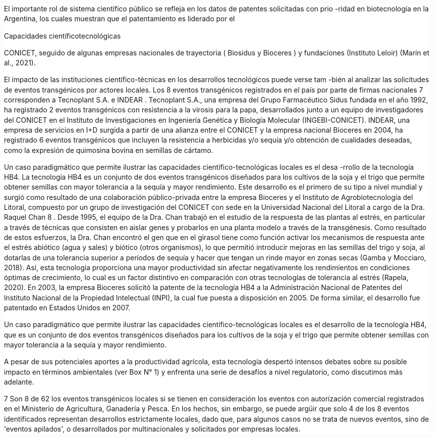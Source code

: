 El importante rol de sistema científico público se refleja en los datos de patentes solicitadas con prio -ridad en biotecnología en la Argentina, los cuales muestran que el patentamiento es liderado por el

Capacidades científicotecnológicas

CONICET, seguido de algunas empresas nacionales de trayectoria ( Biosidus y Bioceres ) y fundaciones (Instituto Leloir) (Marín et al., 2021).

El impacto de las instituciones científico-técnicas en los desarrollos tecnológicos puede verse tam -bién al analizar las solicitudes de eventos transgénicos por actores locales. Los 8 eventos transgénicos registrados en el país por parte de firmas nacionales 7 corresponden a Tecnoplant S.A. e INDEAR . Tecnoplant S.A., una empresa del Grupo Farmacéutico Sidus fundada en el año 1992, ha registrado 2 eventos transgénicos con resistencia a la virosis para la papa, desarrollados junto a un equipo de investigadores del CONICET en el Instituto de Investigaciones en Ingeniería Genética y Biología Molecular (INGEBI-CONICET). INDEAR, una empresa de servicios en I+D surgida a partir de una alianza entre el CONICET y la empresa nacional Bioceres en 2004, ha registrado 6 eventos transgénicos que incluyen la resistencia a herbicidas y/o sequía y/o obtención de cualidades deseadas, como la expresión de quimosina bovina en semillas de cártamo.

Un caso paradigmático que permite ilustrar las capacidades científico-tecnológicas locales es el desa -rrollo de la tecnología HB4. La tecnología HB4 es un conjunto de dos eventos transgénicos diseñados para los cultivos de la soja y el trigo que permite obtener semillas con mayor tolerancia a la sequía y mayor rendimiento. Este desarrollo es el primero de su tipo a nivel mundial y surgió como resultado de una colaboración público-privada entre la empresa Bioceres y el Instituto de Agrobiotecnología del Litoral, compuesto por un grupo de investigación del CONICET con sede en la Universidad Nacional del Litoral a cargo de la Dra. Raquel Chan 8 . Desde 1995, el equipo de la Dra. Chan trabajó en el estudio de la respuesta de las plantas al estrés, en particular a través de técnicas que consisten en aislar genes y probarlos en una planta modelo a través de la transgénesis. Como resultado de estos esfuerzos, la Dra. Chan encontró el gen que en el girasol tiene como función activar los mecanismos de respuesta ante el estrés abiótico (agua y sales) y biótico (otros organismos), lo que permitió introducir mejoras en las semillas del trigo y soja, al dotarlas de una tolerancia superior a períodos de sequía y hacer que tengan un rinde mayor en zonas secas (Gamba y Mocciaro, 2018). Así, esta tecnología proporciona una mayor productividad sin afectar negativamente los rendimientos en condiciones óptimas de crecimiento, lo cual es un factor distintivo en comparación con otras tecnologías de tolerancia al estrés (Rapela, 2020). En 2003, la empresa Bioceres solicitó la patente de la tecnología HB4 a la Administración Nacional de Patentes del Instituto Nacional de la Propiedad Intelectual (INPI), la cual fue puesta a disposición en 2005. De forma similar, el desarrollo fue patentado en Estados Unidos en 2007.

Un caso paradigmático que permite ilustrar las capacidades científico-tecnológicas locales es el desarrollo de la tecnología HB4, que es un conjunto de dos eventos transgénicos diseñados para los cultivos de la soja y el trigo que permite obtener semillas con mayor tolerancia a la sequía y mayor rendimiento.

A pesar de sus potenciales aportes a la productividad agrícola, esta tecnología despertó intensos debates sobre su posible impacto en términos ambientales (ver Box N° 1) y enfrenta una serie de desafíos a nivel regulatorio, como discutimos más adelante.

7 Son 8 de 62 los eventos transgénicos locales si se tienen en consideración los eventos con autorización comercial registrados en el Ministerio de Agricultura, Ganadería y Pesca. En los hechos, sin embargo, se puede argüir que solo 4 de los 8 eventos identificados representan desarrollos estrictamente locales, dado que, para algunos casos no se trata de nuevos eventos, sino de 'eventos apilados', o desarrollados por multinacionales y solicitados por empresas locales.
